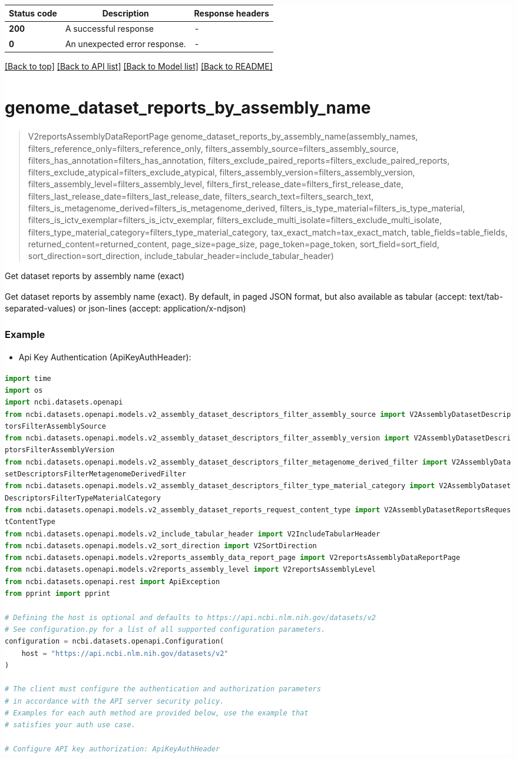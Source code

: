 | Status code | Description | Response headers |
|-------------|-------------|------------------|
**200** | A successful response |  -  |
**0** | An unexpected error response. |  -  |

[[Back to top]](#) [[Back to API list]](../README.md#documentation-for-api-endpoints) [[Back to Model list]](../README.md#documentation-for-models) [[Back to README]](../README.md)

# **genome_dataset_reports_by_assembly_name**
> V2reportsAssemblyDataReportPage genome_dataset_reports_by_assembly_name(assembly_names, filters_reference_only=filters_reference_only, filters_assembly_source=filters_assembly_source, filters_has_annotation=filters_has_annotation, filters_exclude_paired_reports=filters_exclude_paired_reports, filters_exclude_atypical=filters_exclude_atypical, filters_assembly_version=filters_assembly_version, filters_assembly_level=filters_assembly_level, filters_first_release_date=filters_first_release_date, filters_last_release_date=filters_last_release_date, filters_search_text=filters_search_text, filters_is_metagenome_derived=filters_is_metagenome_derived, filters_is_type_material=filters_is_type_material, filters_is_ictv_exemplar=filters_is_ictv_exemplar, filters_exclude_multi_isolate=filters_exclude_multi_isolate, filters_type_material_category=filters_type_material_category, tax_exact_match=tax_exact_match, table_fields=table_fields, returned_content=returned_content, page_size=page_size, page_token=page_token, sort_field=sort_field, sort_direction=sort_direction, include_tabular_header=include_tabular_header)

Get dataset reports by assembly name (exact)

Get dataset reports by assembly name (exact).  By default, in paged JSON format, but also available as tabular (accept: text/tab-separated-values) or json-lines (accept: application/x-ndjson)

### Example

* Api Key Authentication (ApiKeyAuthHeader):

```python
import time
import os
import ncbi.datasets.openapi
from ncbi.datasets.openapi.models.v2_assembly_dataset_descriptors_filter_assembly_source import V2AssemblyDatasetDescriptorsFilterAssemblySource
from ncbi.datasets.openapi.models.v2_assembly_dataset_descriptors_filter_assembly_version import V2AssemblyDatasetDescriptorsFilterAssemblyVersion
from ncbi.datasets.openapi.models.v2_assembly_dataset_descriptors_filter_metagenome_derived_filter import V2AssemblyDatasetDescriptorsFilterMetagenomeDerivedFilter
from ncbi.datasets.openapi.models.v2_assembly_dataset_descriptors_filter_type_material_category import V2AssemblyDatasetDescriptorsFilterTypeMaterialCategory
from ncbi.datasets.openapi.models.v2_assembly_dataset_reports_request_content_type import V2AssemblyDatasetReportsRequestContentType
from ncbi.datasets.openapi.models.v2_include_tabular_header import V2IncludeTabularHeader
from ncbi.datasets.openapi.models.v2_sort_direction import V2SortDirection
from ncbi.datasets.openapi.models.v2reports_assembly_data_report_page import V2reportsAssemblyDataReportPage
from ncbi.datasets.openapi.models.v2reports_assembly_level import V2reportsAssemblyLevel
from ncbi.datasets.openapi.rest import ApiException
from pprint import pprint

# Defining the host is optional and defaults to https://api.ncbi.nlm.nih.gov/datasets/v2
# See configuration.py for a list of all supported configuration parameters.
configuration = ncbi.datasets.openapi.Configuration(
    host = "https://api.ncbi.nlm.nih.gov/datasets/v2"
)

# The client must configure the authentication and authorization parameters
# in accordance with the API server security policy.
# Examples for each auth method are provided below, use the example that
# satisfies your auth use case.

# Configure API key authorization: ApiKeyAuthHeader
```